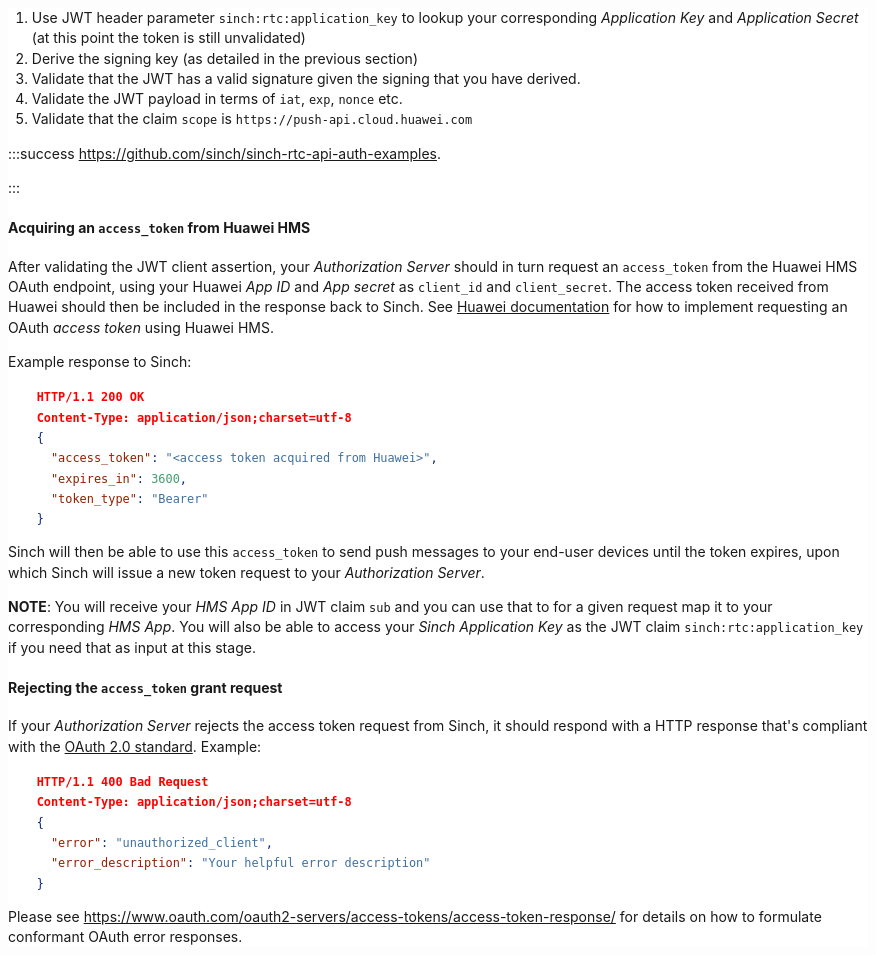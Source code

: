 1. Use JWT header parameter `sinch:rtc:application_key` to lookup your corresponding _Application Key_ and _Application Secret_ (at this point the token is still unvalidated)
2. Derive the signing key (as detailed in the previous section)
3. Validate that the JWT has a valid signature given the signing that you have derived.
4. Validate the JWT payload in terms of `iat`, `exp`, `nonce` etc.
5. Validate that the claim `scope` is `https://push-api.cloud.huawei.com`

:::success <https://github.com/sinch/sinch-rtc-api-auth-examples>.

:::

#### Acquiring an `access_token` from Huawei HMS

After validating the JWT client assertion, your _Authorization Server_ should in turn request an `access_token` from the Huawei HMS OAuth endpoint, using your Huawei _App ID_ and _App secret_ as `client_id` and `client_secret`. The access token received from Huawei should then be included in the response back to Sinch. See [Huawei documentation](https://developer.huawei.com/consumer/en/doc/HMSCore-Guides/open-platform-oauth-0000001050123437-V5#EN-US_TOPIC_0000001050123437__section12493191334711) for how to implement requesting an OAuth _access token_ using Huawei HMS.

Example response to Sinch:

```json
    HTTP/1.1 200 OK
    Content-Type: application/json;charset=utf-8
    {
      "access_token": "<access token acquired from Huawei>",
      "expires_in": 3600,
      "token_type": "Bearer"
    }
```

Sinch will then be able to use this `access_token` to send push messages to your end-user devices until the token expires, upon which Sinch will issue a new token request to your _Authorization Server_.

**NOTE**: You will receive your _HMS App ID_ in JWT claim `sub` and you can use that to for a given request map it to your corresponding _HMS App_. You will also be able to access your _Sinch Application Key_ as the JWT claim `sinch:rtc:application_key` if you need that as input at this stage.

#### Rejecting the `access_token` grant request

If your _Authorization Server_ rejects the access token request from Sinch, it should respond with a HTTP response that's compliant with the [OAuth 2.0 standard](https://www.oauth.com/oauth2-servers/access-tokens/access-token-response/). Example:

```json
    HTTP/1.1 400 Bad Request
    Content-Type: application/json;charset=utf-8
    {
      "error": "unauthorized_client",
      "error_description": "Your helpful error description"
    }
```

Please see <https://www.oauth.com/oauth2-servers/access-tokens/access-token-response/> for details on how to formulate conformant OAuth error responses.
